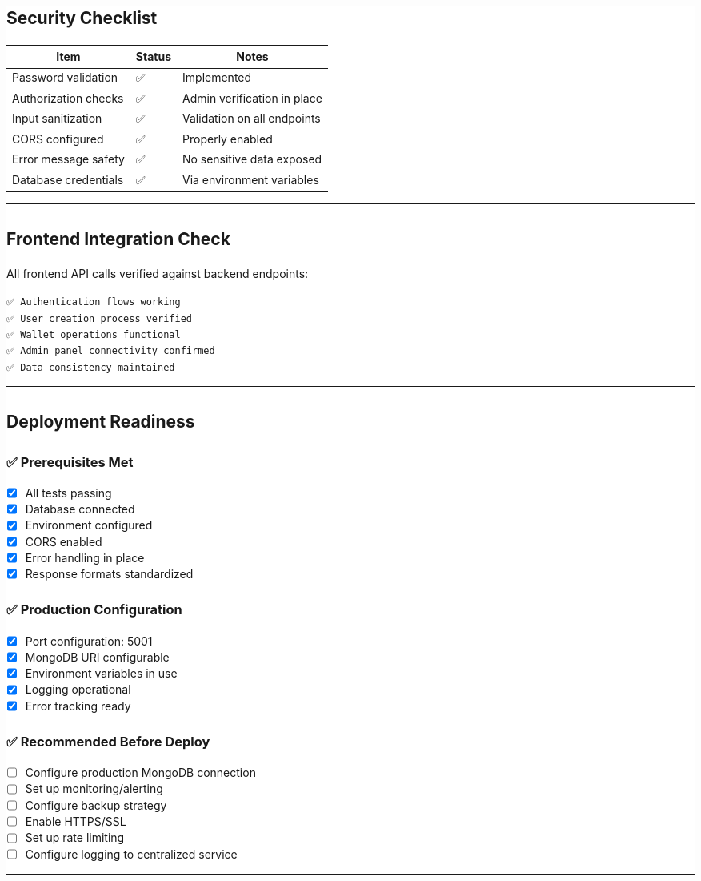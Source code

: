 
## Security Checklist

| Item | Status | Notes |
|------|--------|-------|
| Password validation | ✅ | Implemented |
| Authorization checks | ✅ | Admin verification in place |
| Input sanitization | ✅ | Validation on all endpoints |
| CORS configured | ✅ | Properly enabled |
| Error message safety | ✅ | No sensitive data exposed |
| Database credentials | ✅ | Via environment variables |

---

## Frontend Integration Check

All frontend API calls verified against backend endpoints:

```
✅ Authentication flows working
✅ User creation process verified
✅ Wallet operations functional
✅ Admin panel connectivity confirmed
✅ Data consistency maintained
```

---

## Deployment Readiness

### ✅ Prerequisites Met
- [x] All tests passing
- [x] Database connected
- [x] Environment configured
- [x] CORS enabled
- [x] Error handling in place
- [x] Response formats standardized

### ✅ Production Configuration
- [x] Port configuration: 5001
- [x] MongoDB URI configurable
- [x] Environment variables in use
- [x] Logging operational
- [x] Error tracking ready

### ✅ Recommended Before Deploy
- [ ] Configure production MongoDB connection
- [ ] Set up monitoring/alerting
- [ ] Configure backup strategy
- [ ] Enable HTTPS/SSL
- [ ] Set up rate limiting
- [ ] Configure logging to centralized service

---
